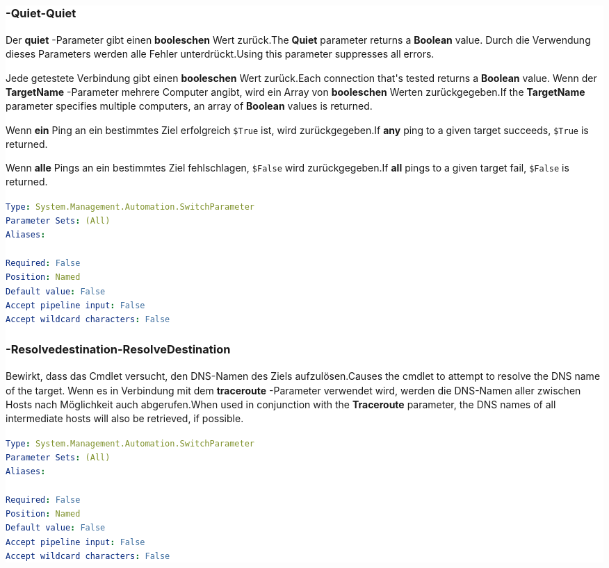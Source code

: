 ### <span data-ttu-id="d023a-176">-Quiet</span><span class="sxs-lookup"><span data-stu-id="d023a-176">-Quiet</span></span>

<span data-ttu-id="d023a-177">Der **quiet** -Parameter gibt einen **booleschen** Wert zurück.</span><span class="sxs-lookup"><span data-stu-id="d023a-177">The **Quiet** parameter returns a **Boolean** value.</span></span> <span data-ttu-id="d023a-178">Durch die Verwendung dieses Parameters werden alle Fehler unterdrückt.</span><span class="sxs-lookup"><span data-stu-id="d023a-178">Using this parameter suppresses all errors.</span></span>

<span data-ttu-id="d023a-179">Jede getestete Verbindung gibt einen **booleschen** Wert zurück.</span><span class="sxs-lookup"><span data-stu-id="d023a-179">Each connection that's tested returns a **Boolean** value.</span></span> <span data-ttu-id="d023a-180">Wenn der **TargetName** -Parameter mehrere Computer angibt, wird ein Array von **booleschen** Werten zurückgegeben.</span><span class="sxs-lookup"><span data-stu-id="d023a-180">If the **TargetName** parameter specifies multiple computers, an array of **Boolean** values is returned.</span></span>

<span data-ttu-id="d023a-181">Wenn **ein** Ping an ein bestimmtes Ziel erfolgreich `$True` ist, wird zurückgegeben.</span><span class="sxs-lookup"><span data-stu-id="d023a-181">If **any** ping to a given target succeeds, `$True` is returned.</span></span>

<span data-ttu-id="d023a-182">Wenn **alle** Pings an ein bestimmtes Ziel fehlschlagen, `$False` wird zurückgegeben.</span><span class="sxs-lookup"><span data-stu-id="d023a-182">If **all** pings to a given target fail, `$False` is returned.</span></span>

```yaml
Type: System.Management.Automation.SwitchParameter
Parameter Sets: (All)
Aliases:

Required: False
Position: Named
Default value: False
Accept pipeline input: False
Accept wildcard characters: False
```

### <span data-ttu-id="d023a-183">-Resolvedestination</span><span class="sxs-lookup"><span data-stu-id="d023a-183">-ResolveDestination</span></span>

<span data-ttu-id="d023a-184">Bewirkt, dass das Cmdlet versucht, den DNS-Namen des Ziels aufzulösen.</span><span class="sxs-lookup"><span data-stu-id="d023a-184">Causes the cmdlet to attempt to resolve the DNS name of the target.</span></span> <span data-ttu-id="d023a-185">Wenn es in Verbindung mit dem **traceroute** -Parameter verwendet wird, werden die DNS-Namen aller zwischen Hosts nach Möglichkeit auch abgerufen.</span><span class="sxs-lookup"><span data-stu-id="d023a-185">When used in conjunction with the **Traceroute** parameter, the DNS names of all intermediate hosts will also be retrieved, if possible.</span></span>

```yaml
Type: System.Management.Automation.SwitchParameter
Parameter Sets: (All)
Aliases:

Required: False
Position: Named
Default value: False
Accept pipeline input: False
Accept wildcard characters: False
```
